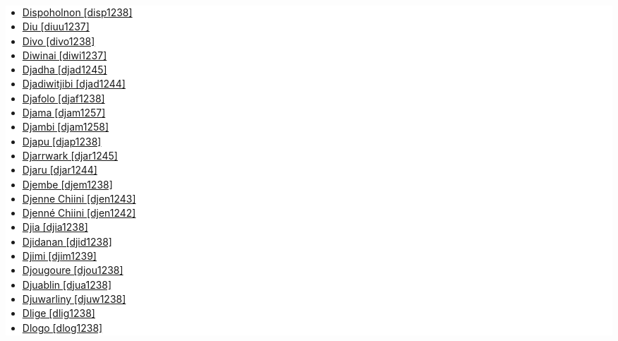 - [Dispoholnon [disp1238]](tree/austronesian.aust1307/nuclearaustronesian.nucl1752/malayopolynesian.mala1545/greatercentralphilippine.grea1284/centralphilippine.cent2246/bisayan.bisa1268/westbisayan.west2820/inonhan.inon1237/dispoholnon.disp1238/dispoholnon.disp1238.ini)
- [Diu [diuu1237]](tree/austronesian.aust1307/nuclearaustronesian.nucl1752/malayopolynesian.mala1545/centraleasternmalayopolynesian.cent2237/centralmalayopolynesian.cent2245/timorica.timo1259/westextraramelaic.west2545/rotinese.roti1239/nuclearrotinese.nucl1753/bilba.bilb1242/diu.diuu1237/diu.diuu1237.ini)
- [Divo [divo1238]](tree/atlanticcongo.atla1278/voltacongo.volt1241/kru.krua1234/easternkru.east2415/neyodida.dida1244/dida.dida1245/yocobouedida.yoco1235/divo.divo1238/divo.divo1238.ini)
- [Diwinai [diwi1237]](tree/austronesian.aust1307/nuclearaustronesian.nucl1752/malayopolynesian.mala1545/centraleasternmalayopolynesian.cent2237/easternmalayopolynesian.east2712/oceanic.ocea1241/westernoceaniclinkage.west2818/papuantiplinkage.papu1253/nuclearpapuantiplinkage.nucl1744/northpapuanmainlanddentrecasteaux.nort2848/aretaupota.aret1241/taupotic.taup1241/tawala.tawa1275/diwinai.diwi1237/diwinai.diwi1237.ini)
- [Djadha [djad1245]](tree/centralsudanic.cent2225/lenduic.lend1246/lendu.lend1245/djadha.djad1245/djadha.djad1245.ini)
- [Djadiwitjibi [djad1244]](tree/pamanyungan.pama1250/yuulngu.yuul1239/westerninlandyolngu.west2440/djinang.djin1253/djadiwitjibi.djad1244/djadiwitjibi.djad1244.ini)
- [Djafolo [djaf1238]](tree/atlanticcongo.atla1278/voltacongo.volt1241/northvoltacongo.nort3149/senufo.senu1239/southsenufo.sout3153/djiminisenoufo.djim1235/djafolo.djaf1238/djafolo.djaf1238.ini)
- [Djama [djam1257]](tree/atlanticcongo.atla1278/voltacongo.volt1241/benuecongo.benu1247/defoid.defo1239/yoruboid.yoru1244/edekiri.edek1238/ede.edea1234/westernede.west2827/southwesternede.sout3187/ife.ifee1241/djama.djam1257/djama.djam1257.ini)
- [Djambi [djam1258]](tree/austronesian.aust1307/nuclearaustronesian.nucl1752/malayopolynesian.mala1545/malayosumbawan.mala1536/northandeastmalayosumbawan.nort3170/malayic.mala1538/nuclearmalayic.nucl1733/indonesianarchipelagomalay.indo1326/kubu.kubu1239/djambi.djam1258/djambi.djam1258.ini)
- [Djapu [djap1238]](tree/pamanyungan.pama1250/yuulngu.yuul1239/southernyolngu.sout3142/southerneasternyolngu.sout3149/dhuwaldhuwala.dhuw1248/westerndhuwaldhuwala.west2439/dhuwal.dhuw1249/djapu.djap1238/djapu.djap1238.ini)
- [Djarrwark [djar1245]](tree/pamanyungan.pama1250/yuulngu.yuul1239/southernyolngu.sout3142/southerneasternyolngu.sout3149/dayi.dayi1244/djarrwark.djar1245/djarrwark.djar1245.ini)
- [Djaru [djar1244]](tree/pamanyungan.pama1250/desertnyungic.dese1234/ngumpinyapa.ngum1251/ngumbin.ngum1252/jarungardi.jaru1256/jaru.jaru1254/djaru.djar1244/djaru.djar1244.ini)
- [Djembe [djem1238]](tree/atlanticcongo.atla1278/voltacongo.volt1241/benuecongo.benu1247/bantoid.bant1294/southernbantoid.sout3152/narrowbantu.narr1281/centralwesternbantu.cent2260/greaterbangintomba.grea1286/kelantomba.kela1261/tsingitsingi.tsin1240/vieuxmongo.vieu1234/nkutsuic.nkut1239/boshongo.bosh1243/bushoongwongolele.bush1251/bushoong.bush1247/djembe.djem1238/djembe.djem1238.ini)
- [Djenne Chiini [djen1243]](tree/songhay.song1307/easternsonghay.east2431/humburisennisonghay.humb1243/djennechiini.djen1243/djennechiini.djen1243.ini)
- [Djenné Chiini [djen1242]](tree/songhay.song1307/northwestsonghay.nort2822/koyrachiinisonghay.koyr1240/djennechiini.djen1242/djennechiini.djen1242.ini)
- [Djia [djia1238]](tree/atlanticcongo.atla1278/voltacongo.volt1241/benuecongo.benu1247/bantoid.bant1294/southernbantoid.sout3152/narrowbantu.narr1281/centralwesternbantu.cent2260/greaterbangintomba.grea1286/kelantomba.kela1261/tsingitsingi.tsin1240/vieuxmongo.vieu1234/nkutsuic.nkut1239/boshongo.bosh1243/sakata.saka1287/djia.djia1238/djia.djia1238.ini)
- [Djidanan [djid1238]](tree/atlanticcongo.atla1278/voltacongo.volt1241/northvoltacongo.nort3149/senufo.senu1239/southsenufo.sout3153/tagwanasenoufo.tagw1240/djidanan.djid1238/djidanan.djid1238.ini)
- [Djimi [djim1239]](tree/afroasiatic.afro1255/chadic.chad1250/biumandara.bium1280/southbiumandara.sout3145/biumandaraaa8.bium1271/bataic.bata1316/jimicameroon.jimi1254/djimi.djim1239/djimi.djim1239.ini)
- [Djougoure [djou1238]](tree/atlanticcongo.atla1278/northcentralatlantic.nort3146/northatlantic.nort3148/peulserer.peul1234/fula.fula1264/fulawestcentral.fula1266/borgufulfulde.borg1235/djougoure.djou1238/djougoure.djou1238.ini)
- [Djuablin [djua1238]](tree/atlanticcongo.atla1278/voltacongo.volt1241/kwavoltacongo.kwav1236/nyo.nyoa1234/potoutano.poto1254/tano.tano1248/centraltano.cent2262/bia.biaa1238/northernbia.nort2767/anyinic.anyi1246/anyin.anyi1245/djuablin.djua1238/djuablin.djua1238.ini)
- [Djuwarliny [djuw1238]](tree/pamanyungan.pama1250/desertnyungic.dese1234/ngumpinyapa.ngum1251/ngumbin.ngum1252/walmajarri.walm1241/djuwarliny.djuw1238/djuwarliny.djuw1238.ini)
- [Dlige [dlig1238]](tree/afroasiatic.afro1255/chadic.chad1250/biumandara.bium1280/northbiumandara.nort3156/lamanghdi.lama1287/lamang.lama1288/centrallaamang.cent2190/dlige.dlig1238/dlige.dlig1238.ini)
- [Dlogo [dlog1238]](tree/atlanticcongo.atla1278/voltacongo.volt1241/kru.krua1234/easternkru.east2415/beteic.bete1265/westernbete.west2489/godie.godi1239/dlogo.dlog1238/dlogo.dlog1238.ini)